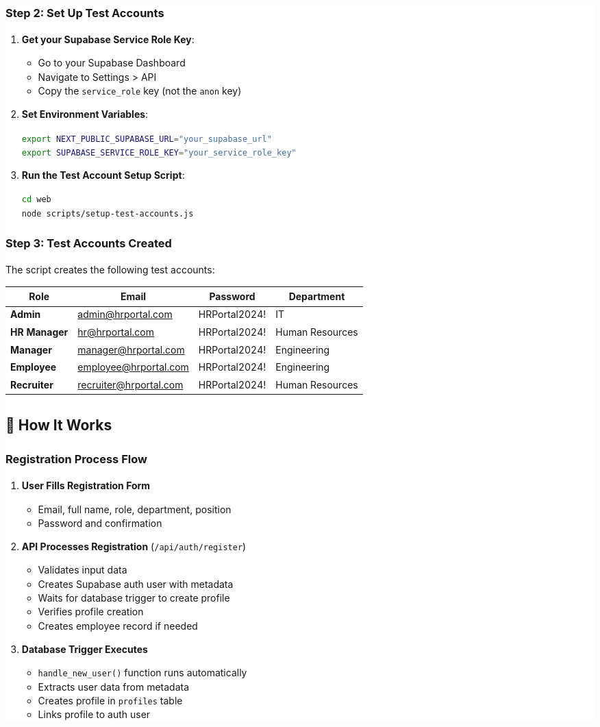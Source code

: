 ### Step 2: Set Up Test Accounts

1. **Get your Supabase Service Role Key**:
   - Go to your Supabase Dashboard
   - Navigate to Settings > API
   - Copy the `service_role` key (not the `anon` key)

2. **Set Environment Variables**:
   ```bash
   export NEXT_PUBLIC_SUPABASE_URL="your_supabase_url"
   export SUPABASE_SERVICE_ROLE_KEY="your_service_role_key"
   ```

3. **Run the Test Account Setup Script**:
   ```bash
   cd web
   node scripts/setup-test-accounts.js
   ```

### Step 3: Test Accounts Created

The script creates the following test accounts:

| Role | Email | Password | Department |
|------|-------|----------|------------|
| **Admin** | admin@hrportal.com | HRPortal2024! | IT |
| **HR Manager** | hr@hrportal.com | HRPortal2024! | Human Resources |
| **Manager** | manager@hrportal.com | HRPortal2024! | Engineering |
| **Employee** | employee@hrportal.com | HRPortal2024! | Engineering |
| **Recruiter** | recruiter@hrportal.com | HRPortal2024! | Human Resources |

## 🔧 How It Works

### Registration Process Flow

1. **User Fills Registration Form**
   - Email, full name, role, department, position
   - Password and confirmation

2. **API Processes Registration** (`/api/auth/register`)
   - Validates input data
   - Creates Supabase auth user with metadata
   - Waits for database trigger to create profile
   - Verifies profile creation
   - Creates employee record if needed

3. **Database Trigger Executes**
   - `handle_new_user()` function runs automatically
   - Extracts user data from metadata
   - Creates profile in `profiles` table
   - Links profile to auth user
